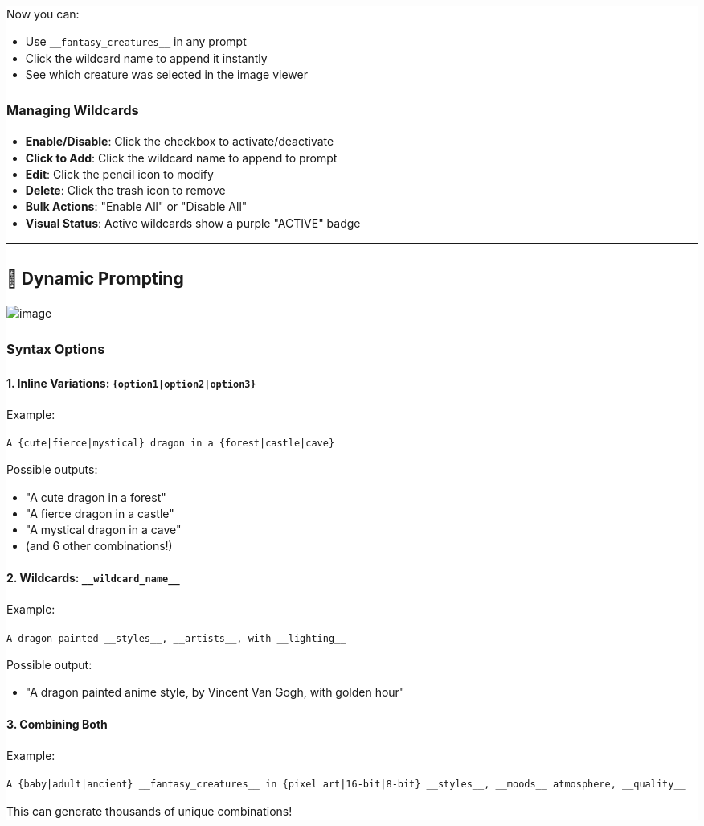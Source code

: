 Now you can:
- Use `__fantasy_creatures__` in any prompt
- Click the wildcard name to append it instantly
- See which creature was selected in the image viewer

### Managing Wildcards

- **Enable/Disable**: Click the checkbox to activate/deactivate
- **Click to Add**: Click the wildcard name to append to prompt
- **Edit**: Click the pencil icon to modify
- **Delete**: Click the trash icon to remove
- **Bulk Actions**: "Enable All" or "Disable All"
- **Visual Status**: Active wildcards show a purple "ACTIVE" badge

---

## 🎯 Dynamic Prompting

<img width="879" height="358" alt="image" src="https://github.com/user-attachments/assets/c1139dc4-7740-4997-8188-8d16cfb0f139" />

### Syntax Options

#### 1. Inline Variations: `{option1|option2|option3}`

Example:
```
A {cute|fierce|mystical} dragon in a {forest|castle|cave}
```

Possible outputs:
- "A cute dragon in a forest"
- "A fierce dragon in a castle"  
- "A mystical dragon in a cave"
- (and 6 other combinations!)

#### 2. Wildcards: `__wildcard_name__`

Example:
```
A dragon painted __styles__, __artists__, with __lighting__
```

Possible output:
- "A dragon painted anime style, by Vincent Van Gogh, with golden hour"

#### 3. Combining Both

Example:
```
A {baby|adult|ancient} __fantasy_creatures__ in {pixel art|16-bit|8-bit} __styles__, __moods__ atmosphere, __quality__
```

This can generate thousands of unique combinations!
